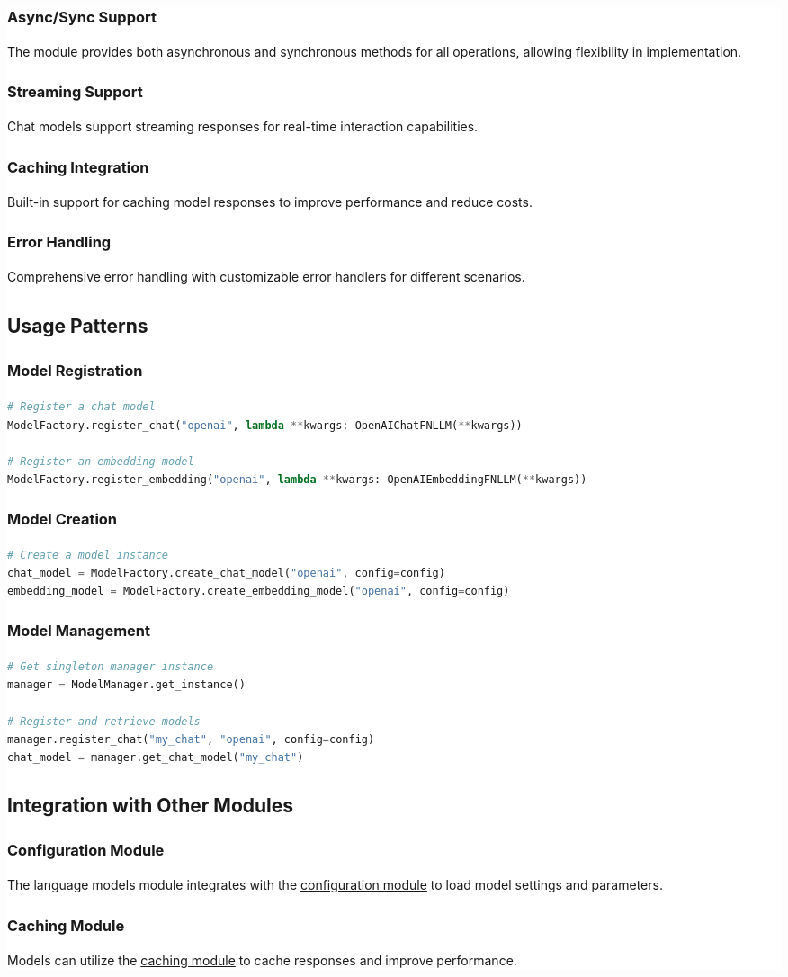 ### Async/Sync Support
The module provides both asynchronous and synchronous methods for all operations, allowing flexibility in implementation.

### Streaming Support
Chat models support streaming responses for real-time interaction capabilities.

### Caching Integration
Built-in support for caching model responses to improve performance and reduce costs.

### Error Handling
Comprehensive error handling with customizable error handlers for different scenarios.

## Usage Patterns

### Model Registration
```python
# Register a chat model
ModelFactory.register_chat("openai", lambda **kwargs: OpenAIChatFNLLM(**kwargs))

# Register an embedding model
ModelFactory.register_embedding("openai", lambda **kwargs: OpenAIEmbeddingFNLLM(**kwargs))
```

### Model Creation
```python
# Create a model instance
chat_model = ModelFactory.create_chat_model("openai", config=config)
embedding_model = ModelFactory.create_embedding_model("openai", config=config)
```

### Model Management
```python
# Get singleton manager instance
manager = ModelManager.get_instance()

# Register and retrieve models
manager.register_chat("my_chat", "openai", config=config)
chat_model = manager.get_chat_model("my_chat")
```

## Integration with Other Modules

### Configuration Module
The language models module integrates with the [configuration module](configuration.md) to load model settings and parameters.

### Caching Module
Models can utilize the [caching module](caching.md) to cache responses and improve performance.

